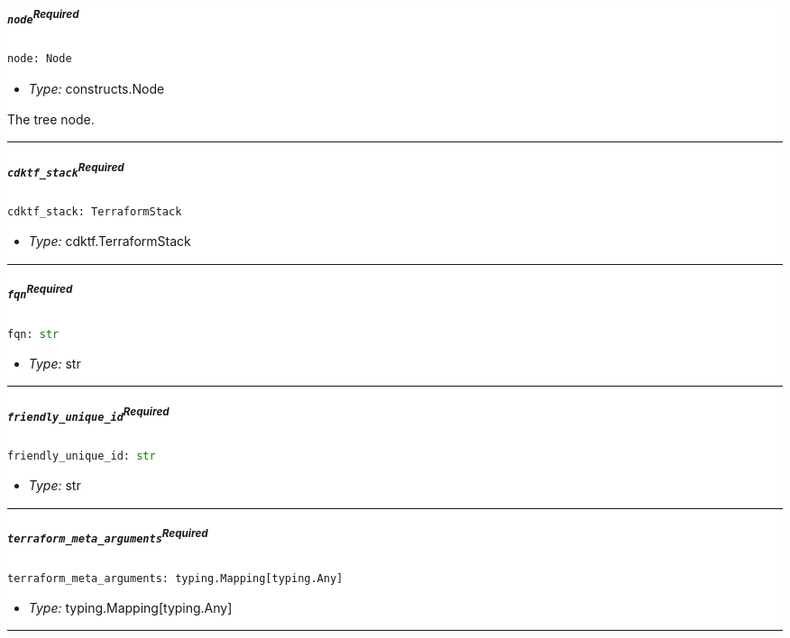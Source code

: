 
##### `node`<sup>Required</sup> <a name="node" id="@cdktf/provider-nomad.volume.Volume.property.node"></a>

```python
node: Node
```

- *Type:* constructs.Node

The tree node.

---

##### `cdktf_stack`<sup>Required</sup> <a name="cdktf_stack" id="@cdktf/provider-nomad.volume.Volume.property.cdktfStack"></a>

```python
cdktf_stack: TerraformStack
```

- *Type:* cdktf.TerraformStack

---

##### `fqn`<sup>Required</sup> <a name="fqn" id="@cdktf/provider-nomad.volume.Volume.property.fqn"></a>

```python
fqn: str
```

- *Type:* str

---

##### `friendly_unique_id`<sup>Required</sup> <a name="friendly_unique_id" id="@cdktf/provider-nomad.volume.Volume.property.friendlyUniqueId"></a>

```python
friendly_unique_id: str
```

- *Type:* str

---

##### `terraform_meta_arguments`<sup>Required</sup> <a name="terraform_meta_arguments" id="@cdktf/provider-nomad.volume.Volume.property.terraformMetaArguments"></a>

```python
terraform_meta_arguments: typing.Mapping[typing.Any]
```

- *Type:* typing.Mapping[typing.Any]

---
